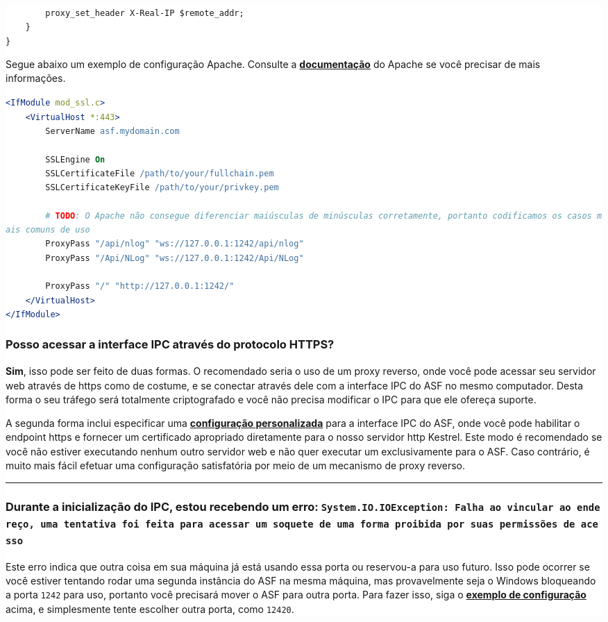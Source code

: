 ```nginx
        proxy_set_header X-Real-IP $remote_addr;
    }
}
```

Segue abaixo um exemplo de configuração Apache. Consulte a **[documentação](https://httpd.apache.org/docs)** do Apache se você precisar de mais informações.

```apache
<IfModule mod_ssl.c>
    <VirtualHost *:443>
        ServerName asf.mydomain.com

        SSLEngine On
        SSLCertificateFile /path/to/your/fullchain.pem
        SSLCertificateKeyFile /path/to/your/privkey.pem

        # TODO: O Apache não consegue diferenciar maiúsculas de minúsculas corretamente, portanto codificamos os casos mais comuns de uso
        ProxyPass "/api/nlog" "ws://127.0.0.1:1242/api/nlog"
        ProxyPass "/Api/NLog" "ws://127.0.0.1:1242/Api/NLog"

        ProxyPass "/" "http://127.0.0.1:1242/"
    </VirtualHost>
</IfModule>
```

### Posso acessar a interface IPC através do protocolo HTTPS?

**Sim**, isso pode ser feito de duas formas. O recomendado seria o uso de um proxy reverso, onde você pode acessar seu servidor web através de https como de costume, e se conectar através dele com a interface IPC do ASF no mesmo computador. Desta forma o seu tráfego será totalmente criptografado e você não precisa modificar o IPC para que ele ofereça suporte.

A segunda forma inclui especificar uma **[configuração personalizada](#configuração-personalizada)** para a interface IPC do ASF, onde você pode habilitar o endpoint https e fornecer um certificado apropriado diretamente para o nosso servidor http Kestrel. Este modo é recomendado se você não estiver executando nenhum outro servidor web e não quer executar um exclusivamente para o ASF. Caso contrário, é muito mais fácil efetuar uma configuração satisfatória por meio de um mecanismo de proxy reverso.

---

### Durante a inicialização do IPC, estou recebendo um erro: `System.IO.IOException: Falha ao vincular ao endereço, uma tentativa foi feita para acessar um soquete de uma forma proibida por suas permissões de acesso`

Este erro indica que outra coisa em sua máquina já está usando essa porta ou reservou-a para uso futuro. Isso pode ocorrer se você estiver tentando rodar uma segunda instância do ASF na mesma máquina, mas provavelmente seja o Windows bloqueando a porta `1242` para uso, portanto você precisará mover o ASF para outra porta. Para fazer isso, siga o **[exemplo de configuração](#alterando-a-porta-padrão)** acima, e simplesmente tente escolher outra porta, como `12420`.
